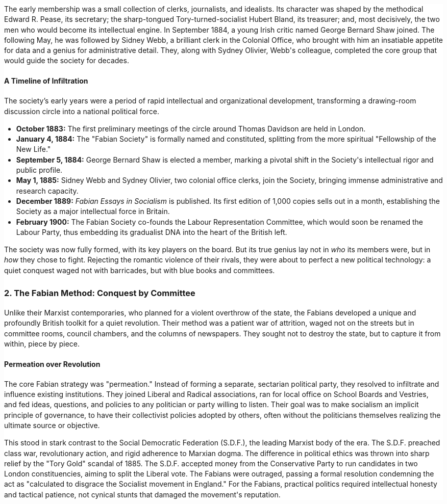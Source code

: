 The early membership was a small collection of clerks, journalists, and idealists. Its character was shaped by the methodical Edward R. Pease, its secretary; the sharp-tongued Tory-turned-socialist Hubert Bland, its treasurer; and, most decisively, the two men who would become its intellectual engine. In September 1884, a young Irish critic named George Bernard Shaw joined. The following May, he was followed by Sidney Webb, a brilliant clerk in the Colonial Office, who brought with him an insatiable appetite for data and a genius for administrative detail. They, along with Sydney Olivier, Webb's colleague, completed the core group that would guide the society for decades.

#### A Timeline of Infiltration

The society’s early years were a period of rapid intellectual and organizational development, transforming a drawing-room discussion circle into a national political force.

- **October 1883:** The first preliminary meetings of the circle around Thomas Davidson are held in London.
- **January 4, 1884:** The "Fabian Society" is formally named and constituted, splitting from the more spiritual "Fellowship of the New Life."
- **September 5, 1884:** George Bernard Shaw is elected a member, marking a pivotal shift in the Society's intellectual rigor and public profile.
- **May 1, 1885:** Sidney Webb and Sydney Olivier, two colonial office clerks, join the Society, bringing immense administrative and research capacity.
- **December 1889:** _Fabian Essays in Socialism_ is published. Its first edition of 1,000 copies sells out in a month, establishing the Society as a major intellectual force in Britain.
- **February 1900:** The Fabian Society co-founds the Labour Representation Committee, which would soon be renamed the Labour Party, thus embedding its gradualist DNA into the heart of the British left.

The society was now fully formed, with its key players on the board. But its true genius lay not in _who_ its members were, but in _how_ they chose to fight. Rejecting the romantic violence of their rivals, they were about to perfect a new political technology: a quiet conquest waged not with barricades, but with blue books and committees.

### 2. The Fabian Method: Conquest by Committee

Unlike their Marxist contemporaries, who planned for a violent overthrow of the state, the Fabians developed a unique and profoundly British toolkit for a quiet revolution. Their method was a patient war of attrition, waged not on the streets but in committee rooms, council chambers, and the columns of newspapers. They sought not to destroy the state, but to capture it from within, piece by piece.

#### Permeation over Revolution

The core Fabian strategy was "permeation." Instead of forming a separate, sectarian political party, they resolved to infiltrate and influence existing institutions. They joined Liberal and Radical associations, ran for local office on School Boards and Vestries, and fed ideas, questions, and policies to any politician or party willing to listen. Their goal was to make socialism an implicit principle of governance, to have their collectivist policies adopted by others, often without the politicians themselves realizing the ultimate source or objective.

This stood in stark contrast to the Social Democratic Federation (S.D.F.), the leading Marxist body of the era. The S.D.F. preached class war, revolutionary action, and rigid adherence to Marxian dogma. The difference in political ethics was thrown into sharp relief by the "Tory Gold" scandal of 1885. The S.D.F. accepted money from the Conservative Party to run candidates in two London constituencies, aiming to split the Liberal vote. The Fabians were outraged, passing a formal resolution condemning the act as "calculated to disgrace the Socialist movement in England." For the Fabians, practical politics required intellectual honesty and tactical patience, not cynical stunts that damaged the movement's reputation.
